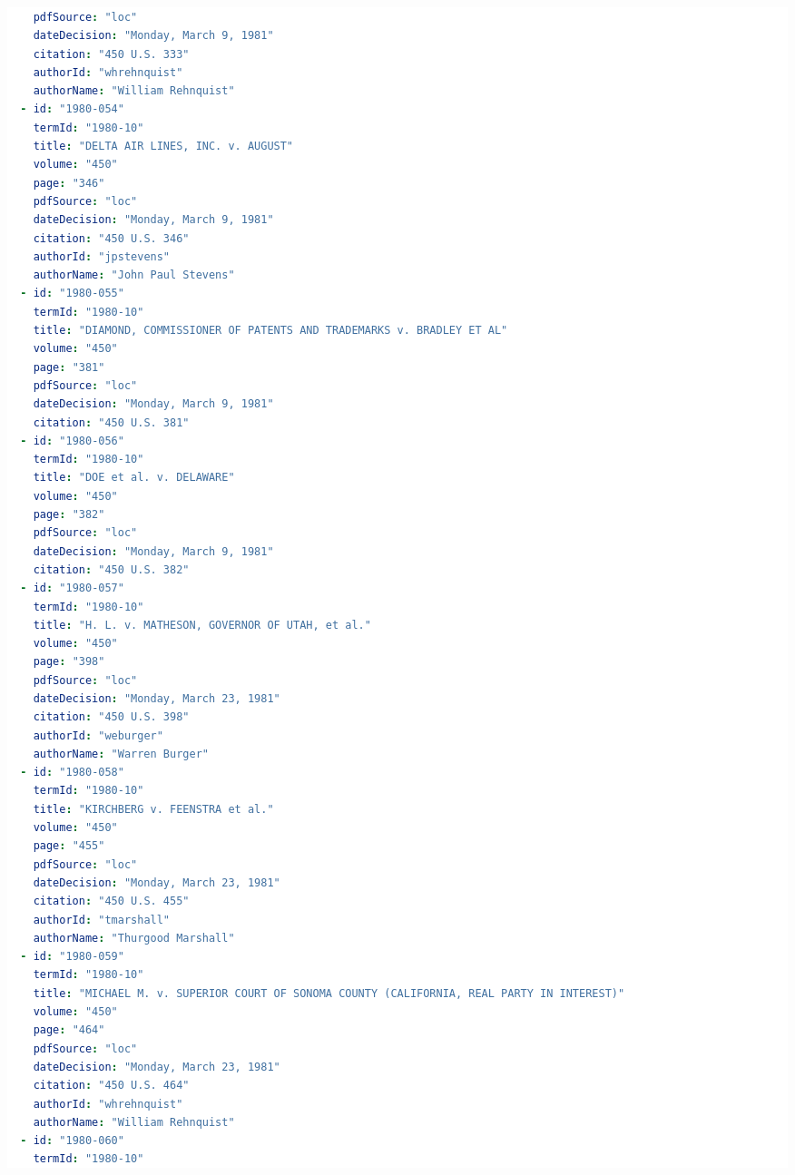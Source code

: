 ```yaml
    pdfSource: "loc"
    dateDecision: "Monday, March 9, 1981"
    citation: "450 U.S. 333"
    authorId: "whrehnquist"
    authorName: "William Rehnquist"
  - id: "1980-054"
    termId: "1980-10"
    title: "DELTA AIR LINES, INC. v. AUGUST"
    volume: "450"
    page: "346"
    pdfSource: "loc"
    dateDecision: "Monday, March 9, 1981"
    citation: "450 U.S. 346"
    authorId: "jpstevens"
    authorName: "John Paul Stevens"
  - id: "1980-055"
    termId: "1980-10"
    title: "DIAMOND, COMMISSIONER OF PATENTS AND TRADEMARKS v. BRADLEY ET AL"
    volume: "450"
    page: "381"
    pdfSource: "loc"
    dateDecision: "Monday, March 9, 1981"
    citation: "450 U.S. 381"
  - id: "1980-056"
    termId: "1980-10"
    title: "DOE et al. v. DELAWARE"
    volume: "450"
    page: "382"
    pdfSource: "loc"
    dateDecision: "Monday, March 9, 1981"
    citation: "450 U.S. 382"
  - id: "1980-057"
    termId: "1980-10"
    title: "H. L. v. MATHESON, GOVERNOR OF UTAH, et al."
    volume: "450"
    page: "398"
    pdfSource: "loc"
    dateDecision: "Monday, March 23, 1981"
    citation: "450 U.S. 398"
    authorId: "weburger"
    authorName: "Warren Burger"
  - id: "1980-058"
    termId: "1980-10"
    title: "KIRCHBERG v. FEENSTRA et al."
    volume: "450"
    page: "455"
    pdfSource: "loc"
    dateDecision: "Monday, March 23, 1981"
    citation: "450 U.S. 455"
    authorId: "tmarshall"
    authorName: "Thurgood Marshall"
  - id: "1980-059"
    termId: "1980-10"
    title: "MICHAEL M. v. SUPERIOR COURT OF SONOMA COUNTY (CALIFORNIA, REAL PARTY IN INTEREST)"
    volume: "450"
    page: "464"
    pdfSource: "loc"
    dateDecision: "Monday, March 23, 1981"
    citation: "450 U.S. 464"
    authorId: "whrehnquist"
    authorName: "William Rehnquist"
  - id: "1980-060"
    termId: "1980-10"
```